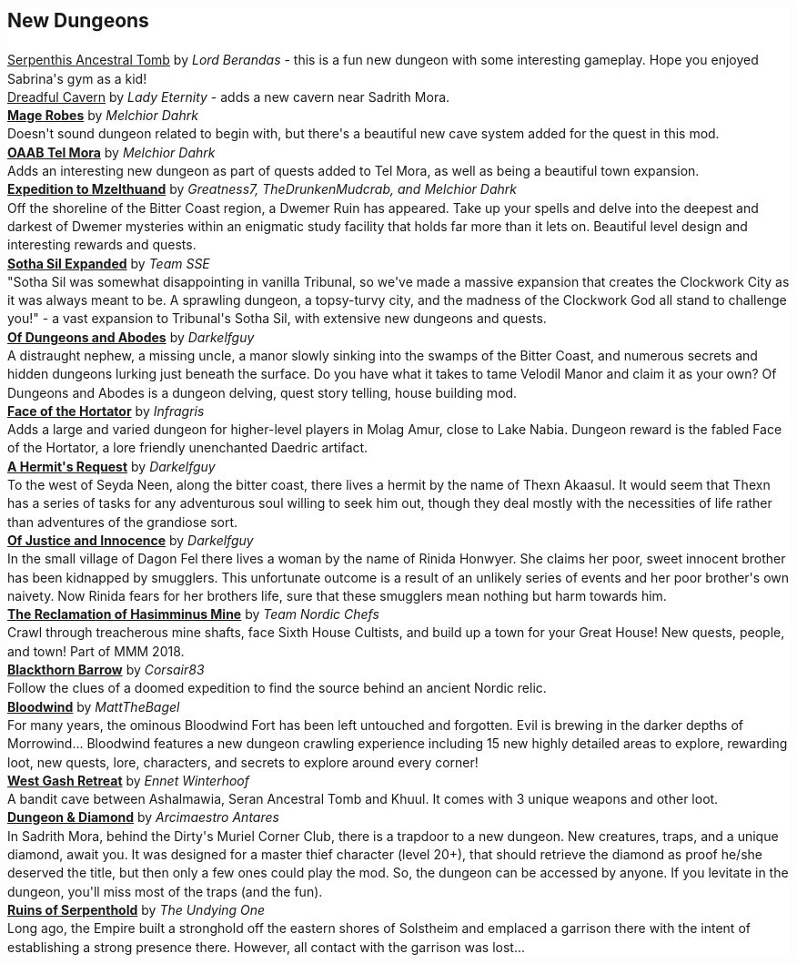 ## New Dungeons
[Serpenthis Ancestral Tomb](https://www.nexusmods.com/morrowind/mods/45701) by *Lord Berandas* - this is a fun new dungeon with some interesting gameplay. Hope you enjoyed Sabrina's gym as a kid!  
[Dreadful Cavern](https://www.nexusmods.com/morrowind/mods/46046) by *Lady Eternity* - adds a new cavern near Sadrith Mora.  
[**Mage Robes**](https://www.nexusmods.com/morrowind/mods/45739) by *Melchior Dahrk*  
Doesn't sound dungeon related to begin with, but there's a beautiful new cave system added for the quest in this mod.  
[**OAAB Tel Mora**](https://www.nexusmods.com/morrowind/mods/46177) by *Melchior Dahrk*  
Adds an interesting new dungeon as part of quests added to Tel Mora, as well as being a beautiful town expansion.  
[**Expedition to Mzelthuand**](https://www.nexusmods.com/morrowind/mods/45229) by *Greatness7, TheDrunkenMudcrab, and Melchior Dahrk*   
Off the shoreline of the Bitter Coast region, a Dwemer Ruin has appeared. Take up your spells and delve into the deepest and darkest of Dwemer mysteries within an enigmatic study facility that holds far more than it lets on. Beautiful level design and interesting rewards and quests.  
[**Sotha Sil Expanded**](https://www.nexusmods.com/morrowind/mods/42347) by *Team SSE*  
"Sotha Sil was somewhat disappointing in vanilla Tribunal, so we've made a massive expansion that creates the Clockwork City as it was always meant to be. A sprawling dungeon, a topsy-turvy city, and the madness of the Clockwork God all stand to challenge you!" - a vast expansion to Tribunal's Sotha Sil, with extensive new dungeons and quests.  
[**Of Dungeons and Abodes**](https://www.nexusmods.com/morrowind/mods/44253) by *Darkelfguy*  
A distraught nephew, a missing uncle, a manor slowly sinking into the swamps of the Bitter Coast, and numerous secrets and hidden dungeons lurking just beneath the surface. Do you have what it takes to tame Velodil Manor and claim it as your own? Of Dungeons and Abodes is a dungeon delving, quest story telling, house building mod.  
[**Face of the Hortator**](https://www.nexusmods.com/morrowind/mods/42928) by *Infragris*  
Adds a large and varied dungeon for higher-level players in Molag Amur, close to Lake Nabia. Dungeon reward is the fabled Face of the Hortator, a lore friendly unenchanted Daedric artifact.  
[**A Hermit's Request**](https://www.nexusmods.com/morrowind/mods/23714) by *Darkelfguy*  
To the west of Seyda Neen, along the bitter coast, there lives a hermit by the name of Thexn Akaasul. It would seem that Thexn has a series of tasks for any adventurous soul willing to seek him out, though they deal mostly with the necessities of life rather than adventures of the grandiose sort.  
[**Of Justice and Innocence**](https://www.nexusmods.com/morrowind/mods/34046) by *Darkelfguy*  
In the small village of Dagon Fel there lives a woman by the name of Rinida Honwyer. She claims her poor, sweet innocent brother has been kidnapped by smugglers. This unfortunate outcome is a result of an unlikely series of events and her poor brother's own naivety. Now Rinida fears for her brothers life, sure that these smugglers mean nothing but harm towards him.  
[**The Reclamation of Hasimminus Mine**](https://www.nexusmods.com/morrowind/mods/46095) by *Team Nordic Chefs*  
Crawl through treacherous mine shafts, face Sixth House Cultists, and build up a town for your Great House! New quests, people, and town! Part of MMM 2018.  
[**Blackthorn Barrow**](https://www.nexusmods.com/morrowind/mods/45280) by *Corsair83*  
Follow the clues of a doomed expedition to find the source behind an ancient Nordic relic.  
[**Bloodwind**](https://www.nexusmods.com/morrowind/mods/45344) by *MattTheBagel*  
For many years, the ominous Bloodwind Fort has been left untouched and forgotten. Evil is brewing in the darker depths of Morrowind... Bloodwind features a new dungeon crawling experience including 15 new highly detailed areas to explore, rewarding loot, new quests, lore, characters, and secrets to explore around every corner!  
[**West Gash Retreat**](https://www.nexusmods.com/morrowind/mods/45108) by *Ennet Winterhoof*  
A bandit cave between Ashalmawia, Seran Ancestral Tomb and Khuul. It comes with 3 unique weapons and other loot.  
[**Dungeon & Diamond**](http://mw.modhistory.com/download-68-6874) by *Arcimaestro Antares*  
In Sadrith Mora, behind the Dirty's Muriel Corner Club, there is a trapdoor to a new dungeon. New creatures, traps, and a unique diamond, await you. It was designed for a master thief character (level 20+), that should retrieve the diamond as proof he/she deserved the title, but then only a few ones could play the mod. So, the dungeon can be accessed by anyone. If you levitate in the dungeon, you'll miss most of the traps (and the fun).  
[**Ruins of Serpenthold**](https://www.nexusmods.com/morrowind/mods/42579) by *The Undying One*  
Long ago, the Empire built a stronghold off the eastern shores of Solstheim and emplaced a garrison there with the intent of establishing a strong presence there. However, all contact with the garrison was lost...  